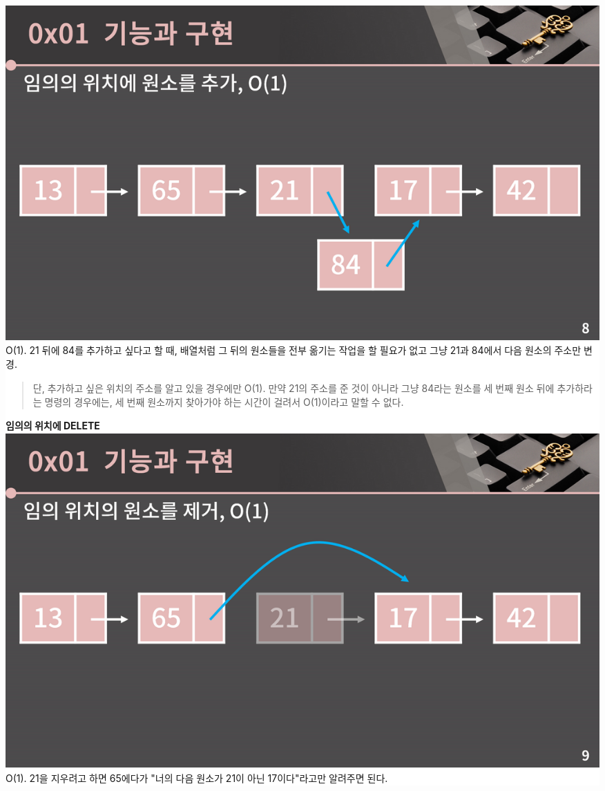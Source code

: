 <img src="./img/ds_array_and_linkedlist_linkedlist_insertMiddleNode.png">
 O(1). 21 뒤에 84를 추가하고 싶다고 할 때, 배열처럼 그 뒤의 원소들을 전부 옮기는 작업을 할 필요가 없고 그냥 21과 84에서 다음 원소의 주소만 변경.

 > 단, 추가하고 싶은 위치의 주소를 알고 있을 경우에만 O(1). 만약 21의 주소를 준 것이 아니라 그냥 84라는 원소를 세 번째 원소 뒤에 추가하라는 명령의 경우에는, 세 번째 원소까지 찾아가야 하는 시간이 걸려서 O(1)이라고 말할 수 없다.


 **임의의 위치에 DELETE**
<img src="./img/ds_array_and_linkedlist_linkedlist_deleteMiddleNode.png">
O(1). 21을 지우려고 하면 65에다가 "너의 다음 원소가 21이 아닌 17이다"라고만 알려주면 된다. 
